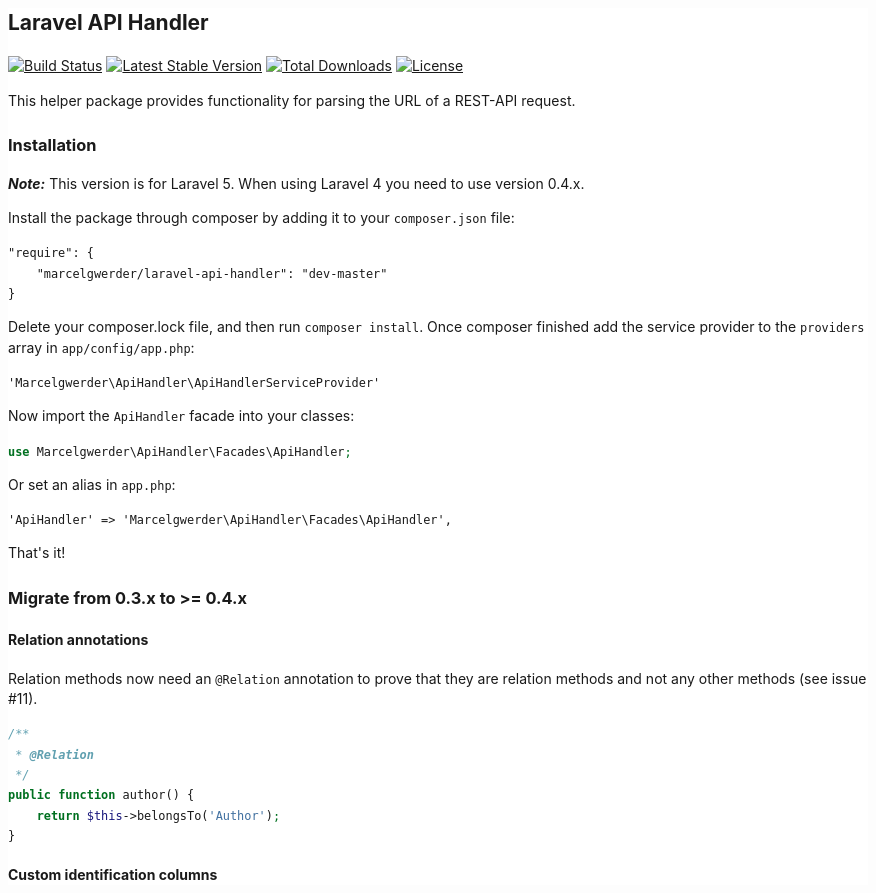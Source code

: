 ## Laravel API Handler
[![Build Status](https://travis-ci.org/marcelgwerder/laravel-api-handler.png?branch=master)](https://travis-ci.org/marcelgwerder/laravel-api-handler) [![Latest Stable Version](https://poser.pugx.org/marcelgwerder/laravel-api-handler/v/stable.png)](https://packagist.org/packages/marcelgwerder/laravel-api-handler) [![Total Downloads](https://poser.pugx.org/marcelgwerder/laravel-api-handler/downloads.png)](https://packagist.org/packages/marcelgwerder/laravel-api-handler) [![License](https://poser.pugx.org/marcelgwerder/laravel-api-handler/license.png)](https://packagist.org/packages/marcelgwerder/laravel-api-handler)

This helper package provides functionality for parsing the URL of a REST-API request.

### Installation

***Note:*** This version is for Laravel 5. When using Laravel 4 you need to use version 0.4.x.

Install the package through composer by adding it to your `composer.json` file:

```
"require": {
    "marcelgwerder/laravel-api-handler": "dev-master"
}
```
Delete your composer.lock file, and then run `composer install`. Once composer finished add the service provider to the `providers` array in `app/config/app.php`:
```
'Marcelgwerder\ApiHandler\ApiHandlerServiceProvider'
```
Now import the `ApiHandler` facade into your classes:
```php
use Marcelgwerder\ApiHandler\Facades\ApiHandler;
```
Or set an alias in `app.php`:
```
'ApiHandler' => 'Marcelgwerder\ApiHandler\Facades\ApiHandler',
```
That's it!

### Migrate from 0.3.x to >= 0.4.x

#### Relation annotations

Relation methods now need an `@Relation` annotation to prove that they are relation methods and not any other methods (see issue #11).

```php
/**
 * @Relation
 */
public function author() {
    return $this->belongsTo('Author');  
}
```
#### Custom identification columns
